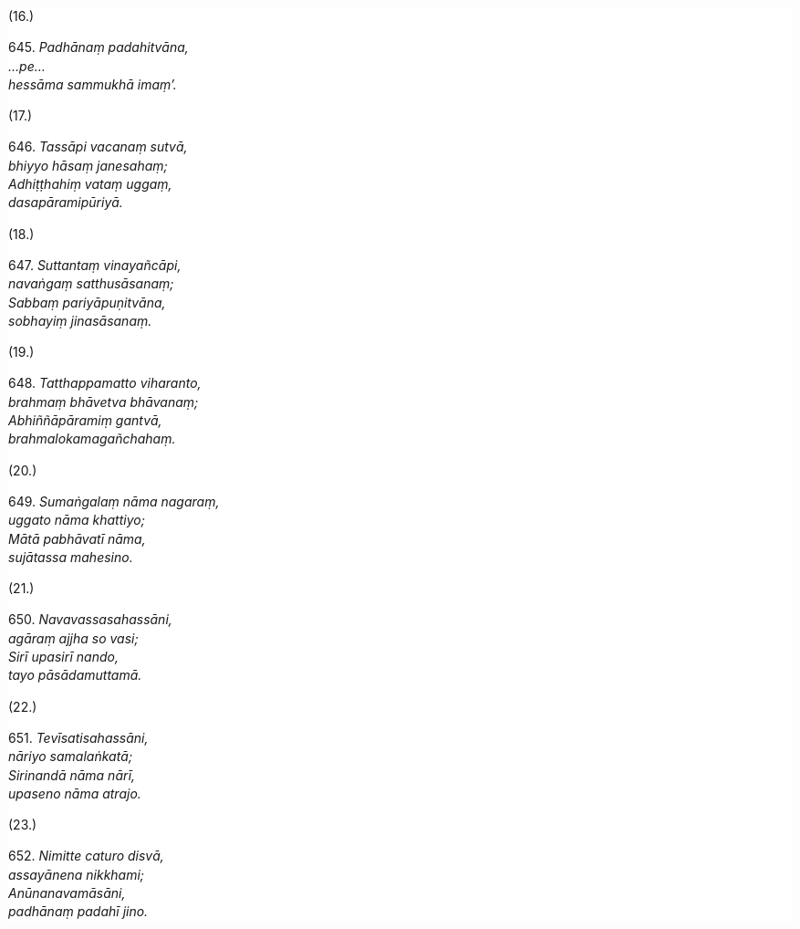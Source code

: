 
(16.)

645\. _Padhānaṃ padahitvāna,_  
_…pe…_  
_hessāma sammukhā imaṃ’._  


(17.)

646\. _Tassāpi vacanaṃ sutvā,_  
_bhiyyo hāsaṃ janesahaṃ;_  
_Adhiṭṭhahiṃ vataṃ uggaṃ,_  
_dasapāramipūriyā._  


(18.)

647\. _Suttantaṃ vinayañcāpi,_  
_navaṅgaṃ satthusāsanaṃ;_  
_Sabbaṃ pariyāpuṇitvāna,_  
_sobhayiṃ jinasāsanaṃ._  


(19.)

648\. _Tatthappamatto viharanto,_  
_brahmaṃ bhāvetva bhāvanaṃ;_  
_Abhiññāpāramiṃ gantvā,_  
_brahmalokamagañchahaṃ._  


(20.)

649\. _Sumaṅgalaṃ nāma nagaraṃ,_  
_uggato nāma khattiyo;_  
_Mātā pabhāvatī nāma,_  
_sujātassa mahesino._  


(21.)

650\. _Navavassasahassāni,_  
_agāraṃ ajjha so vasi;_  
_Sirī upasirī nando,_  
_tayo pāsādamuttamā._  


(22.)

651\. _Tevīsatisahassāni,_  
_nāriyo samalaṅkatā;_  
_Sirinandā nāma nārī,_  
_upaseno nāma atrajo._  


(23.)

652\. _Nimitte caturo disvā,_  
_assayānena nikkhami;_  
_Anūnanavamāsāni,_  
_padhānaṃ padahī jino._  
